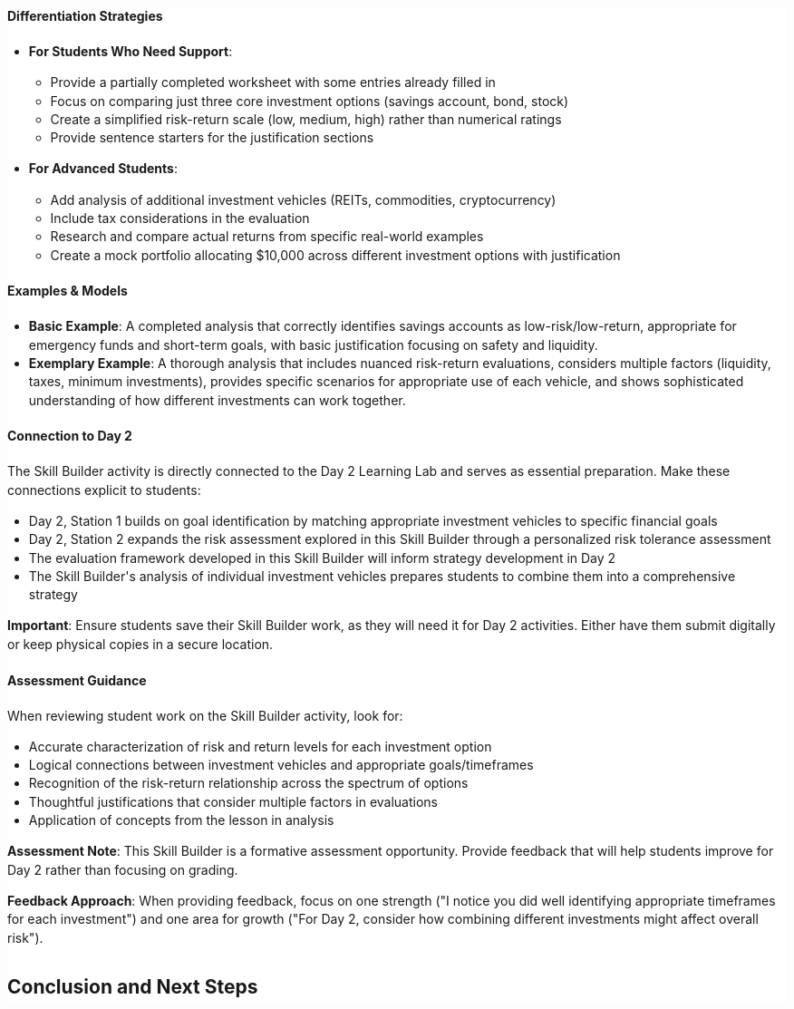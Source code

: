 #### Differentiation Strategies
- **For Students Who Need Support**:
  - Provide a partially completed worksheet with some entries already filled in
  - Focus on comparing just three core investment options (savings account, bond, stock)
  - Create a simplified risk-return scale (low, medium, high) rather than numerical ratings
  - Provide sentence starters for the justification sections

- **For Advanced Students**:
  - Add analysis of additional investment vehicles (REITs, commodities, cryptocurrency)
  - Include tax considerations in the evaluation
  - Research and compare actual returns from specific real-world examples
  - Create a mock portfolio allocating $10,000 across different investment options with justification

#### Examples & Models
- **Basic Example**: A completed analysis that correctly identifies savings accounts as low-risk/low-return, appropriate for emergency funds and short-term goals, with basic justification focusing on safety and liquidity.
- **Exemplary Example**: A thorough analysis that includes nuanced risk-return evaluations, considers multiple factors (liquidity, taxes, minimum investments), provides specific scenarios for appropriate use of each vehicle, and shows sophisticated understanding of how different investments can work together.

#### Connection to Day 2
The Skill Builder activity is directly connected to the Day 2 Learning Lab and serves as essential preparation. Make these connections explicit to students:
- Day 2, Station 1 builds on goal identification by matching appropriate investment vehicles to specific financial goals
- Day 2, Station 2 expands the risk assessment explored in this Skill Builder through a personalized risk tolerance assessment
- The evaluation framework developed in this Skill Builder will inform strategy development in Day 2
- The Skill Builder's analysis of individual investment vehicles prepares students to combine them into a comprehensive strategy

**Important**: Ensure students save their Skill Builder work, as they will need it for Day 2 activities. Either have them submit digitally or keep physical copies in a secure location.

#### Assessment Guidance
When reviewing student work on the Skill Builder activity, look for:
- Accurate characterization of risk and return levels for each investment option
- Logical connections between investment vehicles and appropriate goals/timeframes
- Recognition of the risk-return relationship across the spectrum of options
- Thoughtful justifications that consider multiple factors in evaluations
- Application of concepts from the lesson in analysis

**Assessment Note**: This Skill Builder is a formative assessment opportunity. Provide feedback that will help students improve for Day 2 rather than focusing on grading.

**Feedback Approach**: When providing feedback, focus on one strength ("I notice you did well identifying appropriate timeframes for each investment") and one area for growth ("For Day 2, consider how combining different investments might affect overall risk").

## Conclusion and Next Steps
